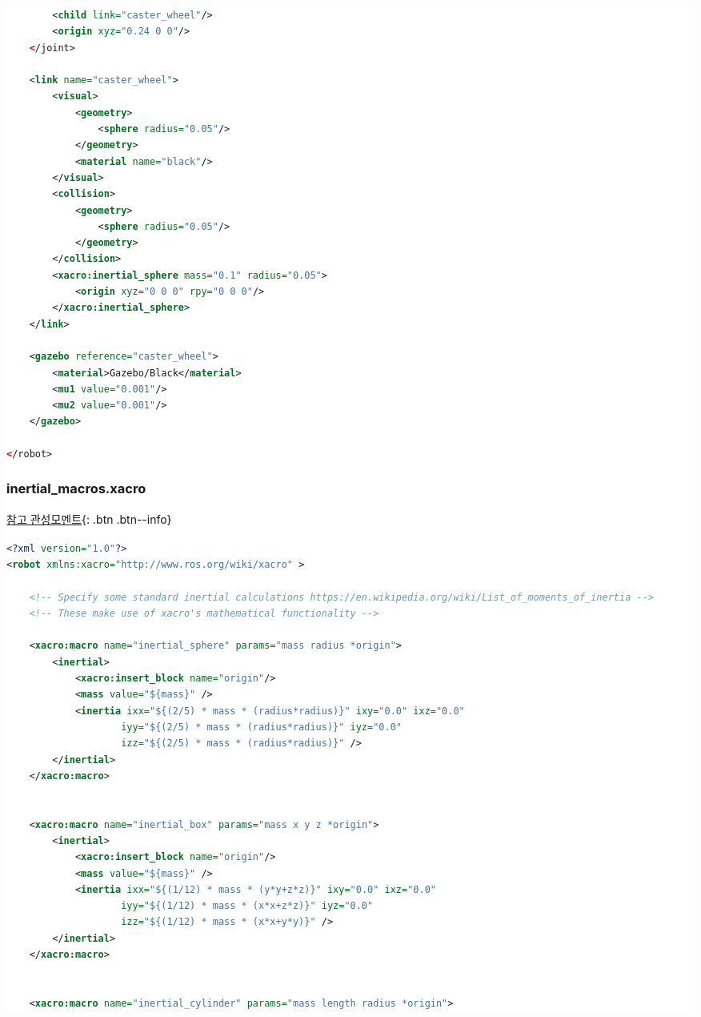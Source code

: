 ```xml
        <child link="caster_wheel"/>
        <origin xyz="0.24 0 0"/>
    </joint>

    <link name="caster_wheel">
        <visual>
            <geometry>
                <sphere radius="0.05"/>
            </geometry>
            <material name="black"/>
        </visual>
        <collision>
            <geometry>
                <sphere radius="0.05"/>
            </geometry>
        </collision>
        <xacro:inertial_sphere mass="0.1" radius="0.05">
            <origin xyz="0 0 0" rpy="0 0 0"/>
        </xacro:inertial_sphere>
    </link>

    <gazebo reference="caster_wheel">
        <material>Gazebo/Black</material>
        <mu1 value="0.001"/>
        <mu2 value="0.001"/>
    </gazebo>

</robot>
```  

### inertial_macros.xacro  
[참고 관성모멘트](https://en.wikipedia.org/wiki/List_of_moments_of_inertia){: .btn .btn--info}  
```xml
<?xml version="1.0"?>
<robot xmlns:xacro="http://www.ros.org/wiki/xacro" >

    <!-- Specify some standard inertial calculations https://en.wikipedia.org/wiki/List_of_moments_of_inertia -->
    <!-- These make use of xacro's mathematical functionality -->

    <xacro:macro name="inertial_sphere" params="mass radius *origin">
        <inertial>
            <xacro:insert_block name="origin"/>
            <mass value="${mass}" />
            <inertia ixx="${(2/5) * mass * (radius*radius)}" ixy="0.0" ixz="0.0"
                    iyy="${(2/5) * mass * (radius*radius)}" iyz="0.0"
                    izz="${(2/5) * mass * (radius*radius)}" />
        </inertial>
    </xacro:macro>  


    <xacro:macro name="inertial_box" params="mass x y z *origin">
        <inertial>
            <xacro:insert_block name="origin"/>
            <mass value="${mass}" />
            <inertia ixx="${(1/12) * mass * (y*y+z*z)}" ixy="0.0" ixz="0.0"
                    iyy="${(1/12) * mass * (x*x+z*z)}" iyz="0.0"
                    izz="${(1/12) * mass * (x*x+y*y)}" />
        </inertial>
    </xacro:macro>


    <xacro:macro name="inertial_cylinder" params="mass length radius *origin">
```